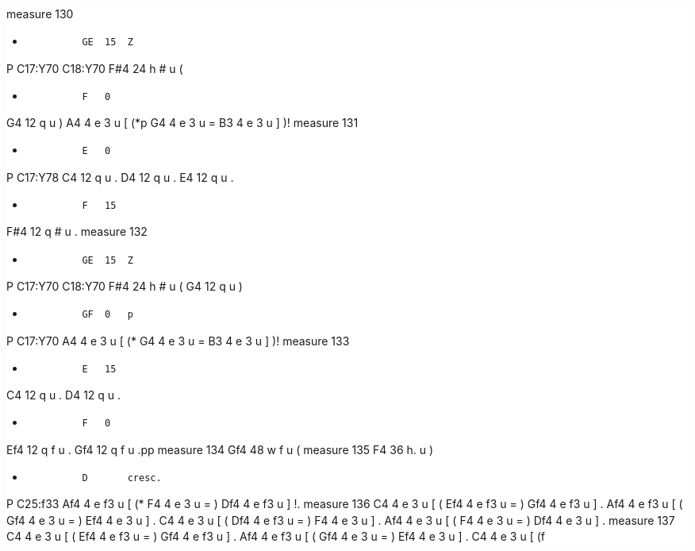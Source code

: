 measure 130
*               GE  15  Z
P   C17:Y70 C18:Y70
F#4   24        h #   u        (
*               F   0
G4    12        q     u        )
A4     4        e  3  u  [     (*p
G4     4        e  3  u  =
B3     4        e  3  u  ]     )!
measure 131
*               E   0
P    C17:Y78
C4    12        q     u         .
D4    12        q     u         .
E4    12        q     u         .
*               F   15
F#4   12        q #   u         .
measure 132
*               GE  15  Z
P   C17:Y70 C18:Y70
F#4   24        h #   u        (
G4    12        q     u        )
*               GF  0   p
P   C17:Y70
A4     4        e  3  u  [     (*
G4     4        e  3  u  =
B3     4        e  3  u  ]     )!
measure 133
*               E   15
C4    12        q     u         .
D4    12        q     u         .
*               F   0
Ef4   12        q f   u         .
Gf4   12        q f   u         .pp
measure 134
Gf4   48        w f   u        (
measure 135
F4    36        h.    u        )
*               D       cresc.
P  C25:f33
Af4    4        e f3  u  [     (*
F4     4        e  3  u  =     )
Df4    4        e f3  u  ]      !.
measure 136
C4     4        e  3  u  [     (
Ef4    4        e f3  u  =     )
Gf4    4        e f3  u  ]      .
Af4    4        e f3  u  [     (
Gf4    4        e  3  u  =     )
Ef4    4        e  3  u  ]      .
C4     4        e  3  u  [     (
Df4    4        e f3  u  =     )
F4     4        e  3  u  ]      .
Af4    4        e  3  u  [     (
F4     4        e  3  u  =     )
Df4    4        e  3  u  ]      .
measure 137
C4     4        e  3  u  [     (
Ef4    4        e f3  u  =     )
Gf4    4        e f3  u  ]      .
Af4    4        e f3  u  [     (
Gf4    4        e  3  u  =     )
Ef4    4        e  3  u  ]      .
C4     4        e  3  u  [     (f